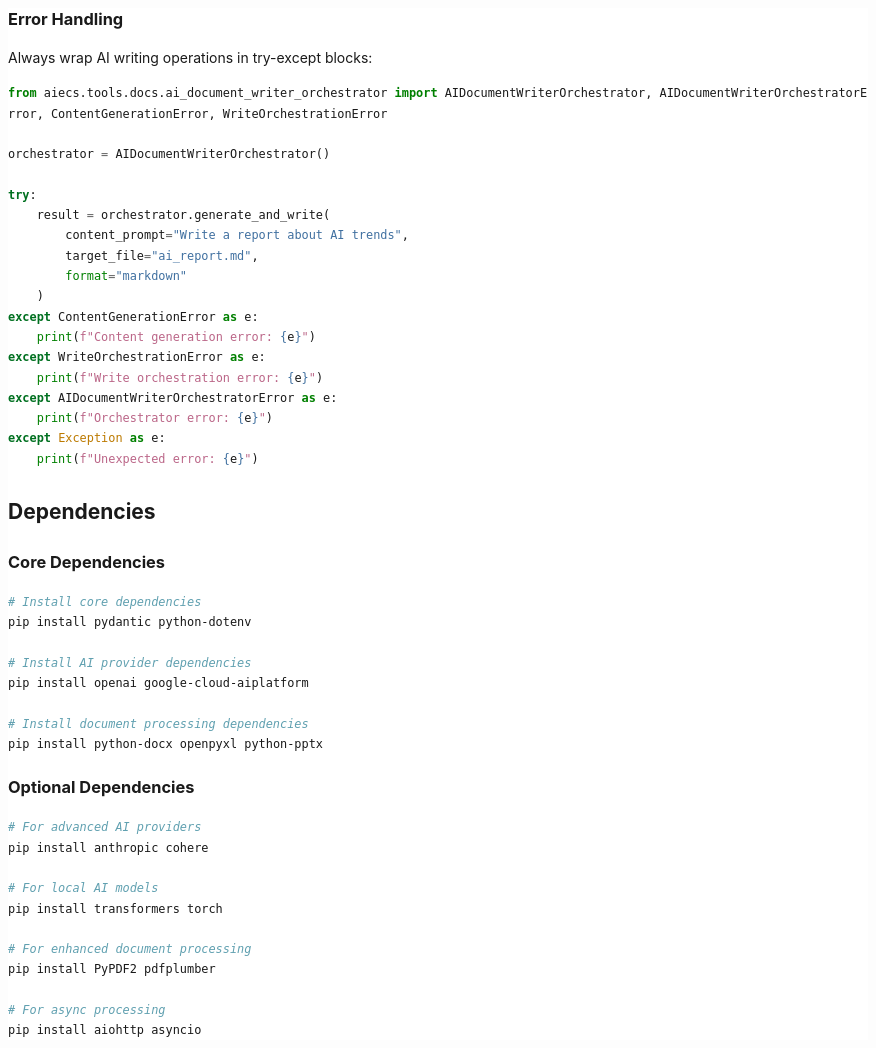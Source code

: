 ### Error Handling

Always wrap AI writing operations in try-except blocks:

```python
from aiecs.tools.docs.ai_document_writer_orchestrator import AIDocumentWriterOrchestrator, AIDocumentWriterOrchestratorError, ContentGenerationError, WriteOrchestrationError

orchestrator = AIDocumentWriterOrchestrator()

try:
    result = orchestrator.generate_and_write(
        content_prompt="Write a report about AI trends",
        target_file="ai_report.md",
        format="markdown"
    )
except ContentGenerationError as e:
    print(f"Content generation error: {e}")
except WriteOrchestrationError as e:
    print(f"Write orchestration error: {e}")
except AIDocumentWriterOrchestratorError as e:
    print(f"Orchestrator error: {e}")
except Exception as e:
    print(f"Unexpected error: {e}")
```

## Dependencies

### Core Dependencies

```bash
# Install core dependencies
pip install pydantic python-dotenv

# Install AI provider dependencies
pip install openai google-cloud-aiplatform

# Install document processing dependencies
pip install python-docx openpyxl python-pptx
```

### Optional Dependencies

```bash
# For advanced AI providers
pip install anthropic cohere

# For local AI models
pip install transformers torch

# For enhanced document processing
pip install PyPDF2 pdfplumber

# For async processing
pip install aiohttp asyncio
```
